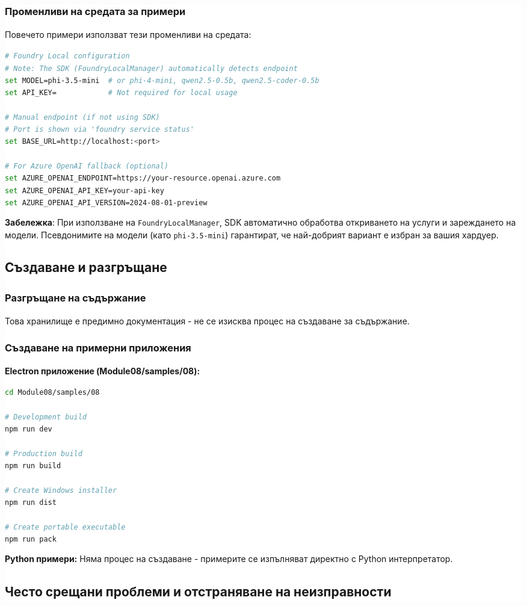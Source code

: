 ### Променливи на средата за примери

Повечето примери използват тези променливи на средата:
```bash
# Foundry Local configuration
# Note: The SDK (FoundryLocalManager) automatically detects endpoint
set MODEL=phi-3.5-mini  # or phi-4-mini, qwen2.5-0.5b, qwen2.5-coder-0.5b
set API_KEY=            # Not required for local usage

# Manual endpoint (if not using SDK)
# Port is shown via 'foundry service status'
set BASE_URL=http://localhost:<port>

# For Azure OpenAI fallback (optional)
set AZURE_OPENAI_ENDPOINT=https://your-resource.openai.azure.com
set AZURE_OPENAI_API_KEY=your-api-key
set AZURE_OPENAI_API_VERSION=2024-08-01-preview
```

**Забележка**: При използване на `FoundryLocalManager`, SDK автоматично обработва откриването на услуги и зареждането на модели. Псевдонимите на модели (като `phi-3.5-mini`) гарантират, че най-добрият вариант е избран за вашия хардуер.

## Създаване и разгръщане

### Разгръщане на съдържание

Това хранилище е предимно документация - не се изисква процес на създаване за съдържание.

### Създаване на примерни приложения

**Electron приложение (Module08/samples/08):**
```bash
cd Module08/samples/08

# Development build
npm run dev

# Production build
npm run build

# Create Windows installer
npm run dist

# Create portable executable
npm run pack
```

**Python примери:**
Няма процес на създаване - примерите се изпълняват директно с Python интерпретатор.

## Често срещани проблеми и отстраняване на неизправности
